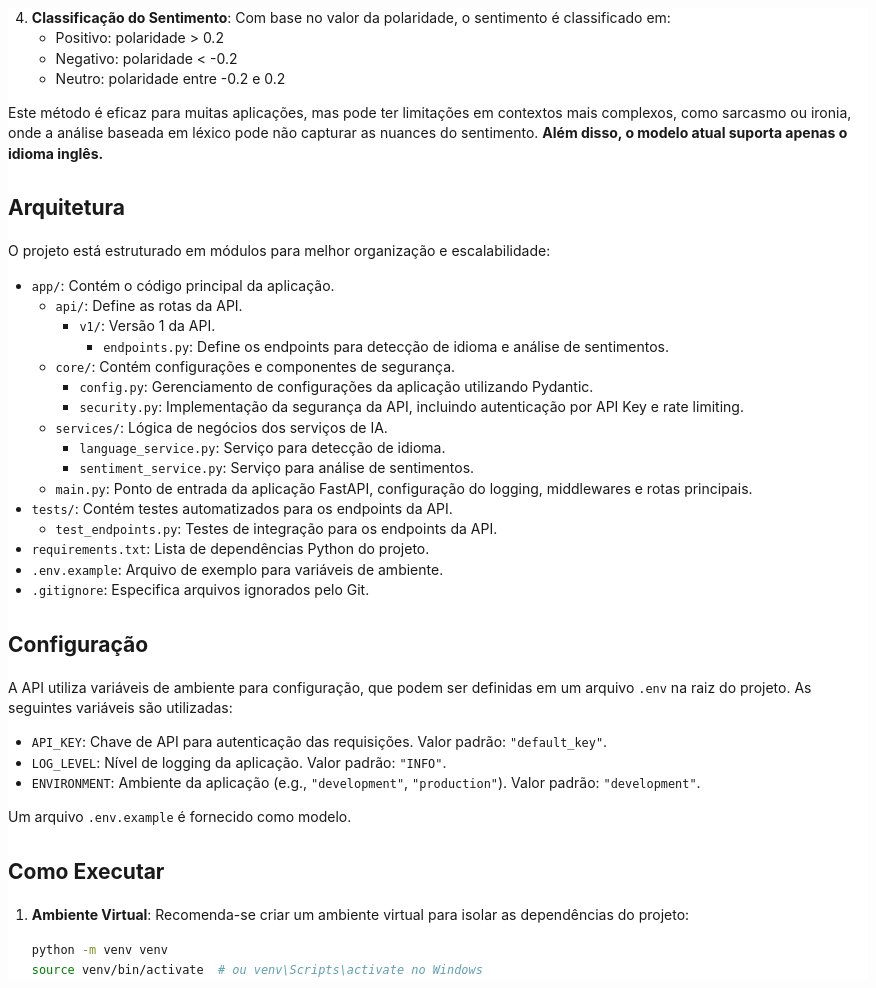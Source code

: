 4.  **Classificação do Sentimento**: Com base no valor da polaridade, o sentimento é classificado em:
    -   Positivo: polaridade > 0.2
    -   Negativo: polaridade < -0.2
    -   Neutro: polaridade entre -0.2 e 0.2

Este método é eficaz para muitas aplicações, mas pode ter limitações em contextos mais complexos, como sarcasmo ou ironia, onde a análise baseada em léxico pode não capturar as nuances do sentimento. **Além disso, o modelo atual suporta apenas o idioma inglês.**

## Arquitetura

O projeto está estruturado em módulos para melhor organização e escalabilidade:

-   `app/`: Contém o código principal da aplicação.
    -   `api/`: Define as rotas da API.
        -   `v1/`: Versão 1 da API.
            -   `endpoints.py`: Define os endpoints para detecção de idioma e análise de sentimentos.
    -   `core/`: Contém configurações e componentes de segurança.
        -   `config.py`: Gerenciamento de configurações da aplicação utilizando Pydantic.
        -   `security.py`: Implementação da segurança da API, incluindo autenticação por API Key e rate limiting.
    -   `services/`: Lógica de negócios dos serviços de IA.
        -   `language_service.py`: Serviço para detecção de idioma.
        -   `sentiment_service.py`: Serviço para análise de sentimentos.
    -   `main.py`: Ponto de entrada da aplicação FastAPI, configuração do logging, middlewares e rotas principais.
-   `tests/`: Contém testes automatizados para os endpoints da API.
    -   `test_endpoints.py`: Testes de integração para os endpoints da API.
-   `requirements.txt`: Lista de dependências Python do projeto.
-   `.env.example`: Arquivo de exemplo para variáveis de ambiente.
-   `.gitignore`: Especifica arquivos ignorados pelo Git.

## Configuração

A API utiliza variáveis de ambiente para configuração, que podem ser definidas em um arquivo `.env` na raiz do projeto. As seguintes variáveis são utilizadas:

-   `API_KEY`: Chave de API para autenticação das requisições. Valor padrão: `"default_key"`.
-   `LOG_LEVEL`: Nível de logging da aplicação. Valor padrão: `"INFO"`.
-   `ENVIRONMENT`: Ambiente da aplicação (e.g., `"development"`, `"production"`). Valor padrão: `"development"`.

Um arquivo `.env.example` é fornecido como modelo.

## Como Executar

1.  **Ambiente Virtual**: Recomenda-se criar um ambiente virtual para isolar as dependências do projeto:

    ```bash
    python -m venv venv
    source venv/bin/activate  # ou venv\Scripts\activate no Windows
    ```
